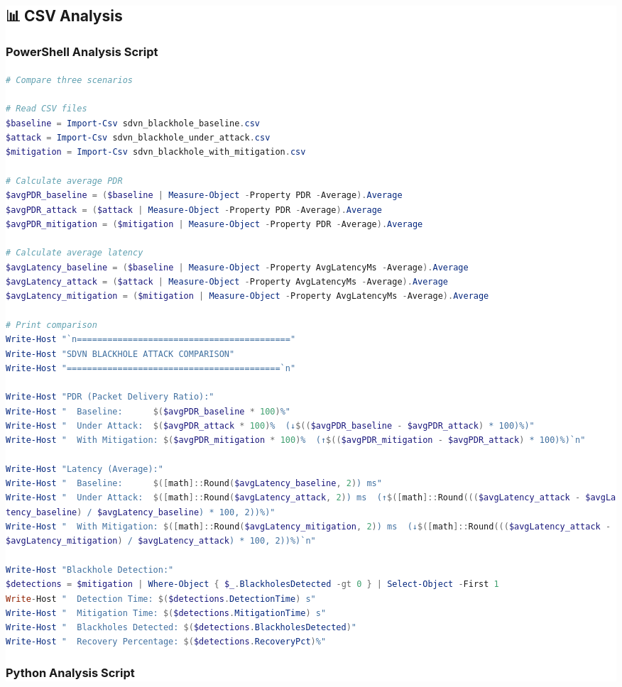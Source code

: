 ## 📊 CSV Analysis

### PowerShell Analysis Script

```powershell
# Compare three scenarios

# Read CSV files
$baseline = Import-Csv sdvn_blackhole_baseline.csv
$attack = Import-Csv sdvn_blackhole_under_attack.csv
$mitigation = Import-Csv sdvn_blackhole_with_mitigation.csv

# Calculate average PDR
$avgPDR_baseline = ($baseline | Measure-Object -Property PDR -Average).Average
$avgPDR_attack = ($attack | Measure-Object -Property PDR -Average).Average
$avgPDR_mitigation = ($mitigation | Measure-Object -Property PDR -Average).Average

# Calculate average latency
$avgLatency_baseline = ($baseline | Measure-Object -Property AvgLatencyMs -Average).Average
$avgLatency_attack = ($attack | Measure-Object -Property AvgLatencyMs -Average).Average
$avgLatency_mitigation = ($mitigation | Measure-Object -Property AvgLatencyMs -Average).Average

# Print comparison
Write-Host "`n=========================================="
Write-Host "SDVN BLACKHOLE ATTACK COMPARISON"
Write-Host "==========================================`n"

Write-Host "PDR (Packet Delivery Ratio):"
Write-Host "  Baseline:      $($avgPDR_baseline * 100)%"
Write-Host "  Under Attack:  $($avgPDR_attack * 100)%  (↓$(($avgPDR_baseline - $avgPDR_attack) * 100)%)"
Write-Host "  With Mitigation: $($avgPDR_mitigation * 100)%  (↑$(($avgPDR_mitigation - $avgPDR_attack) * 100)%)`n"

Write-Host "Latency (Average):"
Write-Host "  Baseline:      $([math]::Round($avgLatency_baseline, 2)) ms"
Write-Host "  Under Attack:  $([math]::Round($avgLatency_attack, 2)) ms  (↑$([math]::Round((($avgLatency_attack - $avgLatency_baseline) / $avgLatency_baseline) * 100, 2))%)"
Write-Host "  With Mitigation: $([math]::Round($avgLatency_mitigation, 2)) ms  (↓$([math]::Round((($avgLatency_attack - $avgLatency_mitigation) / $avgLatency_attack) * 100, 2))%)`n"

Write-Host "Blackhole Detection:"
$detections = $mitigation | Where-Object { $_.BlackholesDetected -gt 0 } | Select-Object -First 1
Write-Host "  Detection Time: $($detections.DetectionTime) s"
Write-Host "  Mitigation Time: $($detections.MitigationTime) s"
Write-Host "  Blackholes Detected: $($detections.BlackholesDetected)"
Write-Host "  Recovery Percentage: $($detections.RecoveryPct)%"
```

### Python Analysis Script
